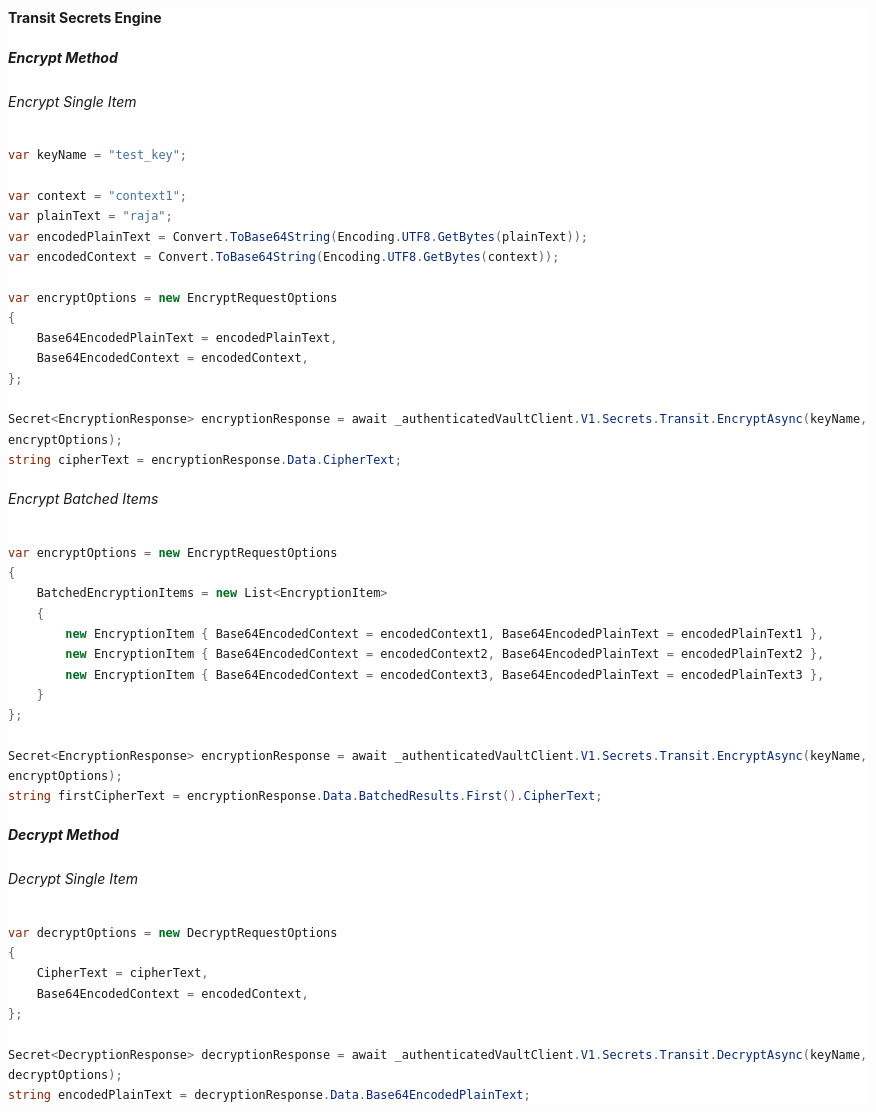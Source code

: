 #### Transit Secrets Engine

##### Encrypt Method

###### Encrypt Single Item

```cs
var keyName = "test_key";

var context = "context1";
var plainText = "raja";
var encodedPlainText = Convert.ToBase64String(Encoding.UTF8.GetBytes(plainText));
var encodedContext = Convert.ToBase64String(Encoding.UTF8.GetBytes(context));

var encryptOptions = new EncryptRequestOptions
{
    Base64EncodedPlainText = encodedPlainText,
    Base64EncodedContext = encodedContext,
};

Secret<EncryptionResponse> encryptionResponse = await _authenticatedVaultClient.V1.Secrets.Transit.EncryptAsync(keyName, encryptOptions);
string cipherText = encryptionResponse.Data.CipherText;
```

###### Encrypt Batched Items

```cs
var encryptOptions = new EncryptRequestOptions
{
    BatchedEncryptionItems = new List<EncryptionItem>
    {
        new EncryptionItem { Base64EncodedContext = encodedContext1, Base64EncodedPlainText = encodedPlainText1 },
        new EncryptionItem { Base64EncodedContext = encodedContext2, Base64EncodedPlainText = encodedPlainText2 },
        new EncryptionItem { Base64EncodedContext = encodedContext3, Base64EncodedPlainText = encodedPlainText3 },
    }
};

Secret<EncryptionResponse> encryptionResponse = await _authenticatedVaultClient.V1.Secrets.Transit.EncryptAsync(keyName, encryptOptions);
string firstCipherText = encryptionResponse.Data.BatchedResults.First().CipherText;
```

##### Decrypt Method

###### Decrypt Single Item

```cs
var decryptOptions = new DecryptRequestOptions
{
    CipherText = cipherText,
    Base64EncodedContext = encodedContext,
};

Secret<DecryptionResponse> decryptionResponse = await _authenticatedVaultClient.V1.Secrets.Transit.DecryptAsync(keyName, decryptOptions);
string encodedPlainText = decryptionResponse.Data.Base64EncodedPlainText;
```
